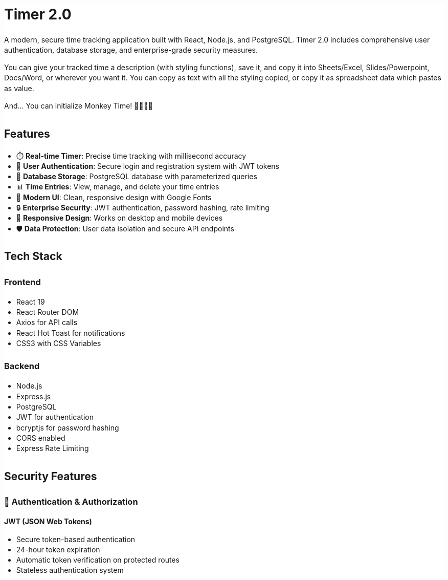 # Timer 2.0

A modern, secure time tracking application built with React, Node.js, and PostgreSQL. Timer 2.0 includes comprehensive user authentication, database storage, and enterprise-grade security measures.

You can give your tracked time a description (with styling functions), save it, and copy it into Sheets/Excel, Slides/Powerpoint, Docs/Word, or wherever you want it. You can copy as text with all the styling copied, or copy it as spreadsheet data which pastes as value.

And... You can initialize Monkey Time! 🐒🎉🥳🍌

## Features

- ⏱️ **Real-time Timer**: Precise time tracking with millisecond accuracy
- 👤 **User Authentication**: Secure login and registration system with JWT tokens
- 💾 **Database Storage**: PostgreSQL database with parameterized queries
- 📊 **Time Entries**: View, manage, and delete your time entries
- 🎨 **Modern UI**: Clean, responsive design with Google Fonts
- 🔒 **Enterprise Security**: JWT authentication, password hashing, rate limiting
- 📱 **Responsive Design**: Works on desktop and mobile devices
- 🛡️ **Data Protection**: User data isolation and secure API endpoints

## Tech Stack

### Frontend

- React 19
- React Router DOM
- Axios for API calls
- React Hot Toast for notifications
- CSS3 with CSS Variables

### Backend

- Node.js
- Express.js
- PostgreSQL
- JWT for authentication
- bcryptjs for password hashing
- CORS enabled
- Express Rate Limiting

## Security Features

### 🔐 Authentication & Authorization

**JWT (JSON Web Tokens)**

- Secure token-based authentication
- 24-hour token expiration
- Automatic token verification on protected routes
- Stateless authentication system
